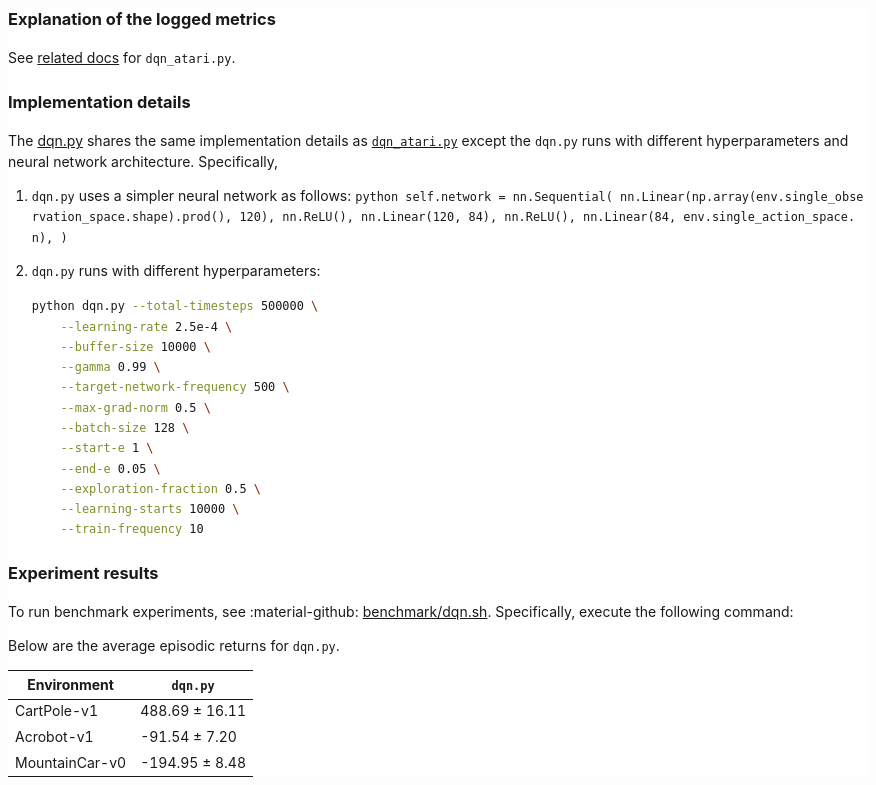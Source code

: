 
### Explanation of the logged metrics

See [related docs](/rl-algorithms/dqn/#explanation-of-the-logged-metrics) for `dqn_atari.py`.

### Implementation details

The [dqn.py](https://github.com/vwxyzjn/cleanrl/blob/master/cleanrl/dqn.py) shares the same implementation details as [`dqn_atari.py`](https://github.com/vwxyzjn/cleanrl/blob/master/cleanrl/dqn_atari.py) except the `dqn.py` runs with different hyperparameters and neural network architecture. Specifically,

1. `dqn.py` uses a simpler neural network as follows:
        ```python
        self.network = nn.Sequential(
            nn.Linear(np.array(env.single_observation_space.shape).prod(), 120),
            nn.ReLU(),
            nn.Linear(120, 84),
            nn.ReLU(),
            nn.Linear(84, env.single_action_space.n),
        )
        ```
2. `dqn.py` runs with different hyperparameters:

    ```bash
    python dqn.py --total-timesteps 500000 \
        --learning-rate 2.5e-4 \
        --buffer-size 10000 \
        --gamma 0.99 \
        --target-network-frequency 500 \
        --max-grad-norm 0.5 \
        --batch-size 128 \
        --start-e 1 \
        --end-e 0.05 \
        --exploration-fraction 0.5 \
        --learning-starts 10000 \
        --train-frequency 10
    ```


### Experiment results

To run benchmark experiments, see :material-github: [benchmark/dqn.sh](https://github.com/vwxyzjn/cleanrl/blob/master/benchmark/dqn.sh). Specifically, execute the following command:

<script src="https://emgithub.com/embed.js?target=https%3A%2F%2Fgithub.com%2Fvwxyzjn%2Fcleanrl%2Fblob%2Fmaster%2Fbenchmark%2Fdqn.sh%23L2-L6&style=github&showBorder=on&showLineNumbers=on&showFileMeta=on&showCopy=on"></script>

Below are the average episodic returns for `dqn.py`. 


| Environment      | `dqn.py`  | 
| ----------- | ----------- | 
| CartPole-v1      | 488.69 ± 16.11      |
| Acrobot-v1  | -91.54 ± 7.20     | 
| MountainCar-v0   | -194.95 ± 8.48        | 
